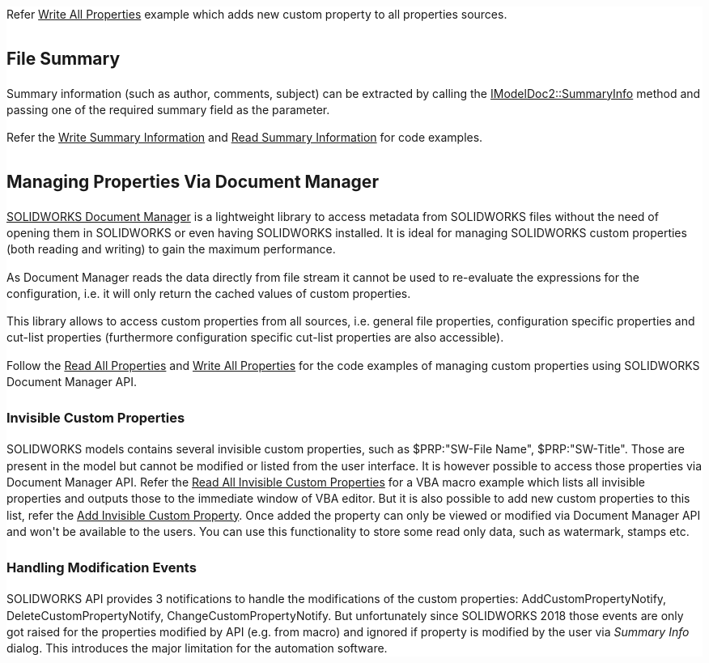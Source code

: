 Refer [Write All Properties](https://www.codestack.net/solidworks-api/data-storage/custom-properties/write-all-properties/) example which adds new custom property to all properties sources.

## File Summary

Summary information (such as author, comments, subject) can be extracted by calling the [IModelDoc2::SummaryInfo](http://help.solidworks.com/2018/english/api/sldworksapi/SolidWorks.Interop.sldworks~SolidWorks.Interop.sldworks.IModelDoc2~SummaryInfo.html) method and passing one of the required summary field as the parameter.

Refer the [Write Summary Information](https://www.codestack.net/solidworks-api/data-storage/custom-properties/write-summary-information/) and [Read Summary Information](https://www.codestack.net/solidworks-api/data-storage/custom-properties/read-summary-information/) for code examples.

## Managing Properties Via Document Manager

[SOLIDWORKS Document Manager](https://www.codestack.net/solidworks-document-manager-api/) is a lightweight library to access metadata from SOLIDWORKS files without the need of opening them in SOLIDWORKS or even having SOLIDWORKS installed. It is ideal for managing SOLIDWORKS custom properties (both reading and writing) to gain the maximum performance.

As Document Manager reads the data directly from file stream it cannot be used to re-evaluate the expressions for the configuration, i.e. it will only return the cached values of custom properties.

This library allows to access custom properties from all sources, i.e. general file properties, configuration specific properties and cut-list properties (furthermore configuration specific cut-list properties are also accessible).

Follow the [Read All Properties](https://www.codestack.net/solidworks-document-manager-api/document/data-storage/custom-properties/read-all-properties/) and [Write All Properties](https://www.codestack.net/solidworks-document-manager-api/document/data-storage/custom-properties/write-all-properties/) for the code examples of managing custom properties using SOLIDWORKS Document Manager API.

### Invisible Custom Properties

SOLIDWORKS models contains several invisible custom properties, such as $PRP:"SW-File Name", $PRP:"SW-Title". Those are present in the model but cannot be modified or listed from the user interface. It is however possible to access those properties via Document Manager API. Refer the [Read All Invisible Custom Properties](https://www.codestack.net/solidworks-document-manager-api/document/data-storage/custom-properties/read-all-invisible-properties/) for a VBA macro example which lists all invisible properties and outputs those to the immediate window of VBA editor. But it is also possible to add new custom properties to this list, refer the [Add Invisible Custom Property](https://www.codestack.net/solidworks-document-manager-api/document/data-storage/custom-properties/add-invisible-custom-property/). Once added the property can only be viewed or modified via Document Manager API and won't be available to the users. You can use this functionality to store some read only data, such as watermark, stamps etc.

### Handling Modification Events

SOLIDWORKS API provides 3 notifications to handle the modifications of the custom properties: AddCustomPropertyNotify, DeleteCustomPropertyNotify, ChangeCustomPropertyNotify. But unfortunately since SOLIDWORKS 2018 those events are only got raised for the properties modified by API (e.g. from macro) and ignored if property is modified by the user via *Summary Info* dialog. This introduces the major limitation for the automation software.
